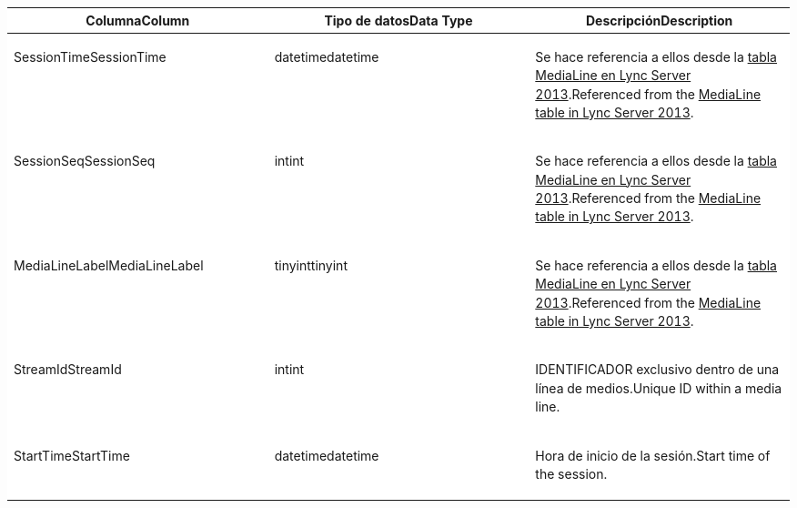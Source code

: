 
<table>
<colgroup>
<col style="width: 33%" />
<col style="width: 33%" />
<col style="width: 33%" />
</colgroup>
<thead>
<tr class="header">
<th><span data-ttu-id="34ba8-108">Columna</span><span class="sxs-lookup"><span data-stu-id="34ba8-108">Column</span></span></th>
<th><span data-ttu-id="34ba8-109">Tipo de datos</span><span class="sxs-lookup"><span data-stu-id="34ba8-109">Data Type</span></span></th>
<th><span data-ttu-id="34ba8-110">Descripción</span><span class="sxs-lookup"><span data-stu-id="34ba8-110">Description</span></span></th>
</tr>
</thead>
<tbody>
<tr class="odd">
<td><p><span data-ttu-id="34ba8-111">SessionTime</span><span class="sxs-lookup"><span data-stu-id="34ba8-111">SessionTime</span></span></p></td>
<td><p><span data-ttu-id="34ba8-112">datetime</span><span class="sxs-lookup"><span data-stu-id="34ba8-112">datetime</span></span></p></td>
<td><p><span data-ttu-id="34ba8-113">Se hace referencia a ellos desde la <a href="lync-server-2013-medialine-table.md">tabla MediaLine en Lync Server 2013</a>.</span><span class="sxs-lookup"><span data-stu-id="34ba8-113">Referenced from the <a href="lync-server-2013-medialine-table.md">MediaLine table in Lync Server 2013</a>.</span></span></p></td>
</tr>
<tr class="even">
<td><p><span data-ttu-id="34ba8-114">SessionSeq</span><span class="sxs-lookup"><span data-stu-id="34ba8-114">SessionSeq</span></span></p></td>
<td><p><span data-ttu-id="34ba8-115">int</span><span class="sxs-lookup"><span data-stu-id="34ba8-115">int</span></span></p></td>
<td><p><span data-ttu-id="34ba8-116">Se hace referencia a ellos desde la <a href="lync-server-2013-medialine-table.md">tabla MediaLine en Lync Server 2013</a>.</span><span class="sxs-lookup"><span data-stu-id="34ba8-116">Referenced from the <a href="lync-server-2013-medialine-table.md">MediaLine table in Lync Server 2013</a>.</span></span></p></td>
</tr>
<tr class="odd">
<td><p><span data-ttu-id="34ba8-117">MediaLineLabel</span><span class="sxs-lookup"><span data-stu-id="34ba8-117">MediaLineLabel</span></span></p></td>
<td><p><span data-ttu-id="34ba8-118">tinyint</span><span class="sxs-lookup"><span data-stu-id="34ba8-118">tinyint</span></span></p></td>
<td><p><span data-ttu-id="34ba8-119">Se hace referencia a ellos desde la <a href="lync-server-2013-medialine-table.md">tabla MediaLine en Lync Server 2013</a>.</span><span class="sxs-lookup"><span data-stu-id="34ba8-119">Referenced from the <a href="lync-server-2013-medialine-table.md">MediaLine table in Lync Server 2013</a>.</span></span></p></td>
</tr>
<tr class="even">
<td><p><span data-ttu-id="34ba8-120">StreamId</span><span class="sxs-lookup"><span data-stu-id="34ba8-120">StreamId</span></span></p></td>
<td><p><span data-ttu-id="34ba8-121">int</span><span class="sxs-lookup"><span data-stu-id="34ba8-121">int</span></span></p></td>
<td><p><span data-ttu-id="34ba8-122">IDENTIFICADOR exclusivo dentro de una línea de medios.</span><span class="sxs-lookup"><span data-stu-id="34ba8-122">Unique ID within a media line.</span></span></p></td>
</tr>
<tr class="odd">
<td><p><span data-ttu-id="34ba8-123">StartTime</span><span class="sxs-lookup"><span data-stu-id="34ba8-123">StartTime</span></span></p></td>
<td><p><span data-ttu-id="34ba8-124">datetime</span><span class="sxs-lookup"><span data-stu-id="34ba8-124">datetime</span></span></p></td>
<td><p><span data-ttu-id="34ba8-125">Hora de inicio de la sesión.</span><span class="sxs-lookup"><span data-stu-id="34ba8-125">Start time of the session.</span></span></p></td>